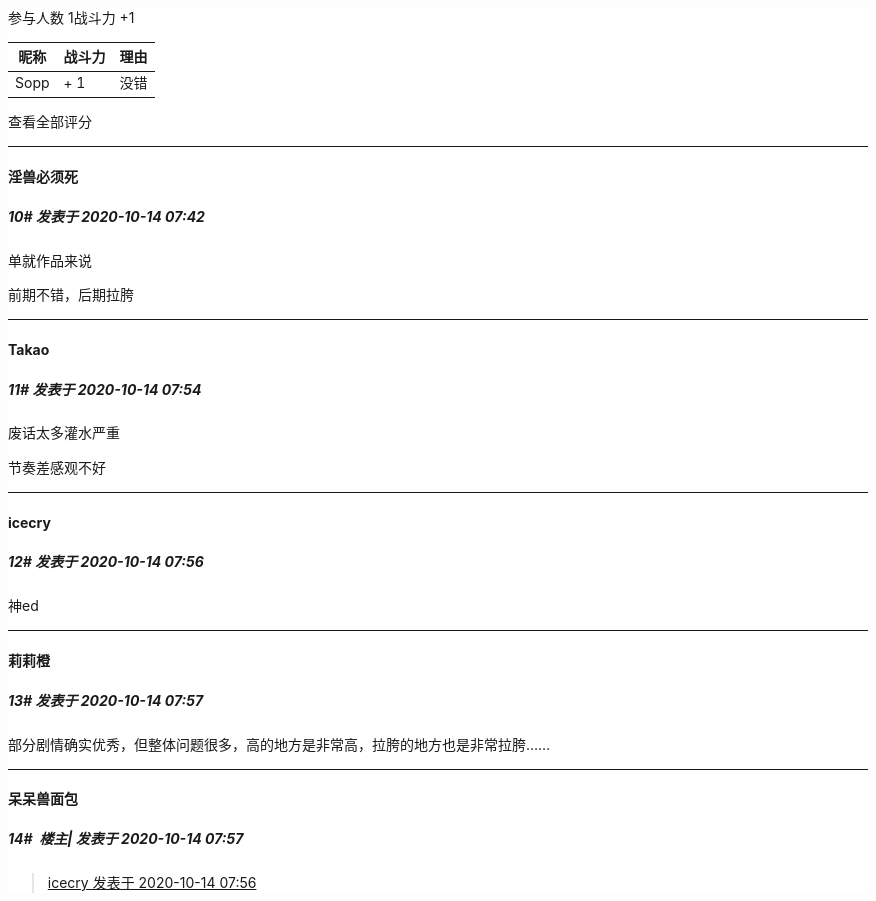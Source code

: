 
 参与人数 1战斗力 +1

|昵称|战斗力|理由|
|----|---|---|
| Sopp| + 1|没错|


查看全部评分


-----

####  淫兽必须死  
##### 10#       发表于 2020-10-14 07:42


单就作品来说

前期不错，后期拉胯


-----

####  Takao  
##### 11#       发表于 2020-10-14 07:54


废话太多灌水严重

节奏差感观不好


-----

####  icecry  
##### 12#       发表于 2020-10-14 07:56


神ed


-----

####  莉莉橙  
##### 13#       发表于 2020-10-14 07:57


部分剧情确实优秀，但整体问题很多，高的地方是非常高，拉胯的地方也是非常拉胯……


-----

####  呆呆兽面包  
##### 14#         楼主| 发表于 2020-10-14 07:57


<blockquote><a href="httphttps://bbs.saraba1st.com/2b/forum.php?mod=redirect&amp;goto=findpost&amp;pid=49045566&amp;ptid=1965058" target="_blank">icecry 发表于 2020-10-14 07:56</a>
